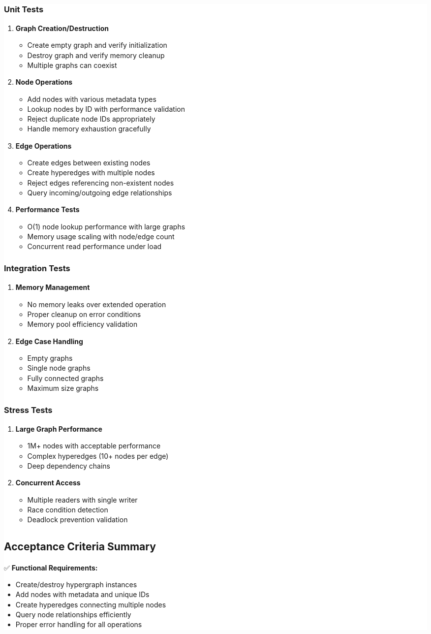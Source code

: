 ### Unit Tests
1. **Graph Creation/Destruction**
   - Create empty graph and verify initialization
   - Destroy graph and verify memory cleanup
   - Multiple graphs can coexist

2. **Node Operations**
   - Add nodes with various metadata types
   - Lookup nodes by ID with performance validation
   - Reject duplicate node IDs appropriately
   - Handle memory exhaustion gracefully

3. **Edge Operations**
   - Create edges between existing nodes
   - Create hyperedges with multiple nodes
   - Reject edges referencing non-existent nodes
   - Query incoming/outgoing edge relationships

4. **Performance Tests**
   - O(1) node lookup performance with large graphs
   - Memory usage scaling with node/edge count
   - Concurrent read performance under load

### Integration Tests
1. **Memory Management**
   - No memory leaks over extended operation
   - Proper cleanup on error conditions
   - Memory pool efficiency validation

2. **Edge Case Handling**
   - Empty graphs
   - Single node graphs
   - Fully connected graphs
   - Maximum size graphs

### Stress Tests
1. **Large Graph Performance**
   - 1M+ nodes with acceptable performance
   - Complex hyperedges (10+ nodes per edge)
   - Deep dependency chains

2. **Concurrent Access**
   - Multiple readers with single writer
   - Race condition detection
   - Deadlock prevention validation

## Acceptance Criteria Summary

✅ **Functional Requirements:**
- Create/destroy hypergraph instances
- Add nodes with metadata and unique IDs
- Create hyperedges connecting multiple nodes
- Query node relationships efficiently
- Proper error handling for all operations
